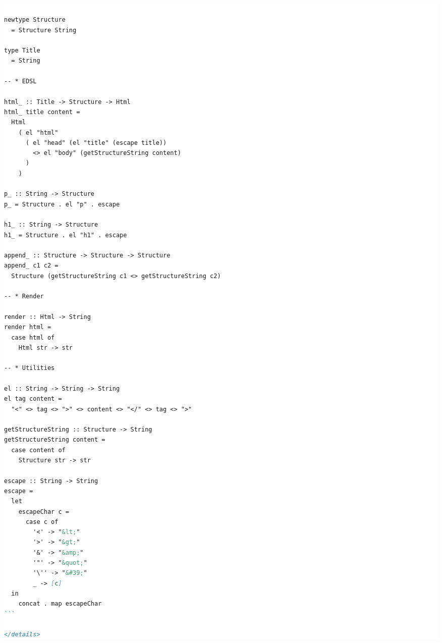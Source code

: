 ````markdown

newtype Structure
  = Structure String

type Title
  = String

-- * EDSL

html_ :: Title -> Structure -> Html
html_ title content =
  Html
    ( el "html"
      ( el "head" (el "title" (escape title))
        <> el "body" (getStructureString content)
      )
    )

p_ :: String -> Structure
p_ = Structure . el "p" . escape

h1_ :: String -> Structure
h1_ = Structure . el "h1" . escape

append_ :: Structure -> Structure -> Structure
append_ c1 c2 =
  Structure (getStructureString c1 <> getStructureString c2)

-- * Render

render :: Html -> String
render html =
  case html of
    Html str -> str

-- * Utilities

el :: String -> String -> String
el tag content =
  "<" <> tag <> ">" <> content <> "</" <> tag <> ">"

getStructureString :: Structure -> String
getStructureString content =
  case content of
    Structure str -> str

escape :: String -> String
escape =
  let
    escapeChar c =
      case c of
        '<' -> "&lt;"
        '>' -> "&gt;"
        '&' -> "&amp;"
        '"' -> "&quot;"
        '\'' -> "&#39;"
        _ -> [c]
  in
    concat . map escapeChar
```

</details>

````